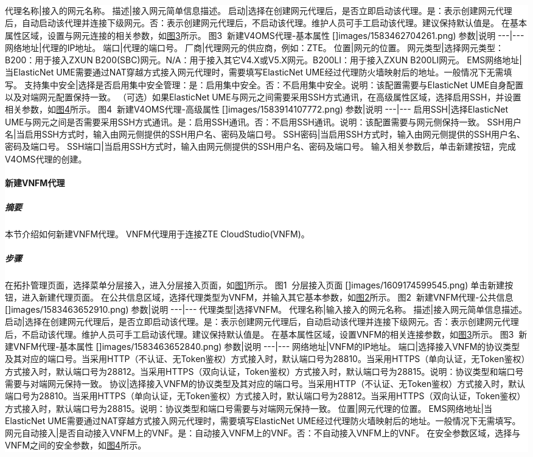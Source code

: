 代理名称|接入的网元名称。
描述|接入网元简单信息描述。
启动|选择在创建网元代理后，是否立即启动该代理。是：表示创建网元代理后，自动启动该代理并连接下级网元。否：表示创建网元代理后，不启动该代理。维护人员可手工启动该代理。建议保持默认值是。
在基本属性区域，设置与网元连接的相关参数，如[图3](#z4f5b36a335fe4c738da59d0161bc7e9f__%E6%96%B0%E5%BB%BAV4OMS%E4%BB%A3%E7%90%86-%E5%8F%82%E6%95%B0%E8%AE%BE%E7%BD%AE-E0DCA24C)所示。
图3  新建V4OMS代理-基本属性
[]images/1583462704261.png)
参数|说明
---|---
网络地址|代理的IP地址。
端口|代理的端口号。
厂商|代理网元的供应商，例如：ZTE。
位置|网元的位置。
网元类型|选择网元类型：B200：用于接入ZXUN B200(SBC)网元。N/A：用于接入其它V4.X或V5.X网元。B200LI：用于接入ZXUN B200LI网元。
EMS网络地址|当ElasticNet UME需要通过NAT穿越方式接入网元代理时，需要填写ElasticNet UME经过代理防火墙映射后的地址。一般情况下无需填写。
支持集中安全|选择是否启用集中安全管理：是：启用集中安全。否：不启用集中安全。说明：该配置需要与ElasticNet UME自身配置以及对端网元配置保持一致。
（可选）如果ElasticNet UME与网元之间需要采用SSH方式通讯，在高级属性区域，选择启用SSH，并设置相关参数，如[图4](#z4f5b36a335fe4c738da59d0161bc7e9f__211727b2-84cc-46d8-ac8a-972faff138c0)所示。
图4  新建V4OMS代理-高级属性
[]images/1583914107772.png)
参数|说明
---|---
启用SSH|选择ElasticNet UME与网元之间是否需要采用SSH方式通讯。是：启用SSH通讯。否：不启用SSH通讯。说明：该配置需要与网元侧保持一致。
SSH用户名|当启用SSH方式时，输入由网元侧提供的SSH用户名、密码及端口号。
SSH密码|当启用SSH方式时，输入由网元侧提供的SSH用户名、密码及端口号。
SSH端口|当启用SSH方式时，输入由网元侧提供的SSH用户名、密码及端口号。
输入相关参数后，单击新建按钮，完成V4OMS代理的创建。
#### 新建VNFM代理 
##### 摘要 
本节介绍如何新建VNFM代理。 
VNFM代理用于连接ZTE CloudStudio(VNFM)。 
##### 步骤 
在拓扑管理页面，选择菜单分层接入，进入分层接入页面，如[图1](#z4c676d2f92b445298852831221d037f1__a453394e-22bf-41c7-bccc-28e153c5ed05)所示。
图1  分层接入页面
[]images/1609174599545.png)
单击新建按钮，进入新建代理页面。
在公共信息区域，选择代理类型为VNFM，并输入其它基本参数，如[图2](#z4c676d2f92b445298852831221d037f1__52ae1f2e-e331-4260-a6f4-d57af05b59b1)所示。
图2  新建VNFM代理-公共信息
[]images/1583463652910.png)
参数|说明
---|---
代理类型|选择VNFM。
代理名称|输入接入的网元名称。
描述|接入网元简单信息描述。
启动|选择在创建网元代理后，是否立即启动该代理。是：表示创建网元代理后，自动启动该代理并连接下级网元。否：表示创建网元代理后，不启动该代理。维护人员可手工启动该代理。建议保持默认值是。
在基本属性区域，设置VNFM的相关连接参数，如[图3](#z4c676d2f92b445298852831221d037f1__%E6%96%B0%E5%BB%BAVNFM%E4%BB%A3%E7%90%86-%E5%9F%BA%E6%9C%AC%E5%B1%9E%E6%80%A7-E1639091)所示。
图3  新建VNFM代理-基本属性
[]images/1583463652840.png)
参数|说明
---|---
网络地址|VNFM的IP地址。
端口|选择接入VNFM的协议类型及其对应的端口号。当采用HTTP（不认证、无Token鉴权）方式接入时，默认端口号为28810。当采用HTTPS（单向认证，无Token鉴权）方式接入时，默认端口号为28812。当采用HTTPS（双向认证，Token鉴权）方式接入时，默认端口号为28815。说明：协议类型和端口号需要与对端网元保持一致。
协议|选择接入VNFM的协议类型及其对应的端口号。当采用HTTP（不认证、无Token鉴权）方式接入时，默认端口号为28810。当采用HTTPS（单向认证，无Token鉴权）方式接入时，默认端口号为28812。当采用HTTPS（双向认证，Token鉴权）方式接入时，默认端口号为28815。说明：协议类型和端口号需要与对端网元保持一致。
位置|网元代理的位置。
EMS网络地址|当ElasticNet UME需要通过NAT穿越方式接入网元代理时，需要填写ElasticNet UME经过代理防火墙映射后的地址。一般情况下无需填写。
网元自动接入|是否自动接入VNFM上的VNF。是：自动接入VNFM上的VNF。否：不自动接入VNFM上的VNF。
在安全参数区域，选择与VNFM之间的安全参数，如[图4](#z4c676d2f92b445298852831221d037f1__%E5%AE%89%E5%85%A8%E5%8F%82%E6%95%B0-E163867B)所示。